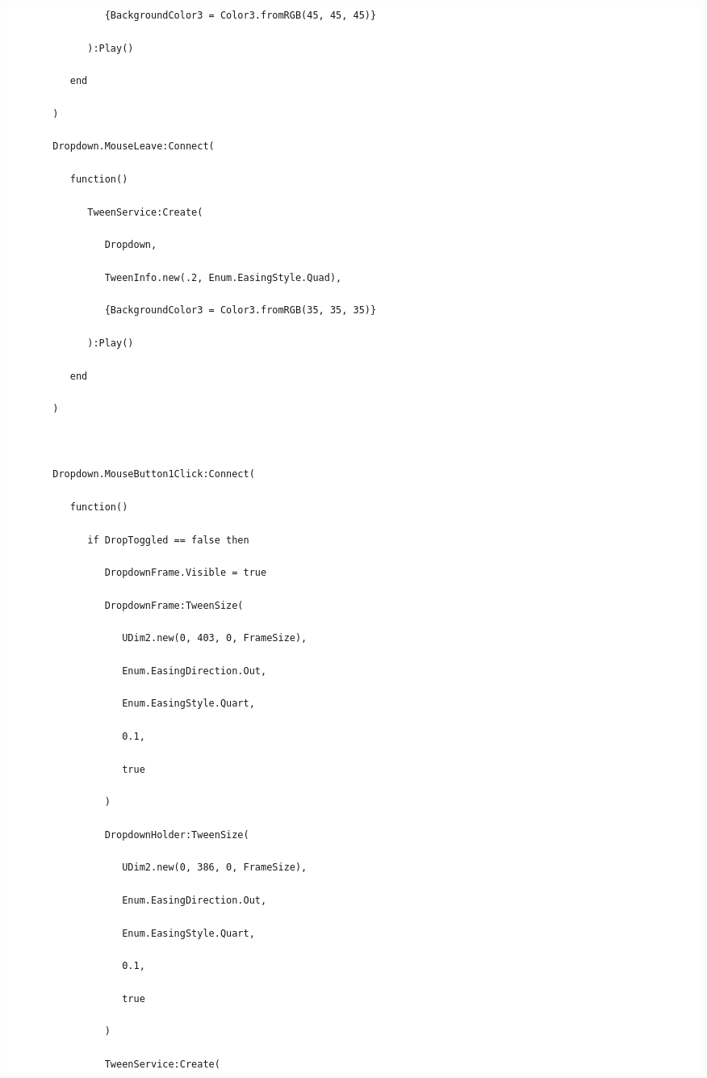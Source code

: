                      {BackgroundColor3 = Color3.fromRGB(45, 45, 45)}
   
                  ):Play()
   
               end
   
            )
   
            Dropdown.MouseLeave:Connect(
   
               function()
   
                  TweenService:Create(
   
                     Dropdown,
   
                     TweenInfo.new(.2, Enum.EasingStyle.Quad),
   
                     {BackgroundColor3 = Color3.fromRGB(35, 35, 35)}
   
                  ):Play()
   
               end
   
            )
   
     
   
            Dropdown.MouseButton1Click:Connect(
   
               function()
   
                  if DropToggled == false then
   
                     DropdownFrame.Visible = true
   
                     DropdownFrame:TweenSize(
   
                        UDim2.new(0, 403, 0, FrameSize),
   
                        Enum.EasingDirection.Out,
   
                        Enum.EasingStyle.Quart,
   
                        0.1,
   
                        true
   
                     )
   
                     DropdownHolder:TweenSize(
   
                        UDim2.new(0, 386, 0, FrameSize),
   
                        Enum.EasingDirection.Out,
   
                        Enum.EasingStyle.Quart,
   
                        0.1,
   
                        true
   
                     )
   
                     TweenService:Create(
   